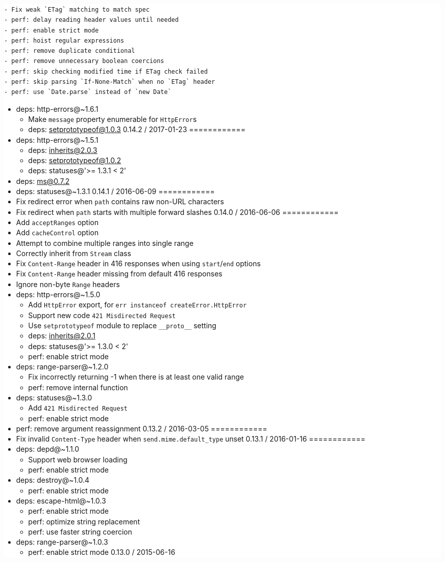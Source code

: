     - Fix weak `ETag` matching to match spec
    - perf: delay reading header values until needed
    - perf: enable strict mode
    - perf: hoist regular expressions
    - perf: remove duplicate conditional
    - perf: remove unnecessary boolean coercions
    - perf: skip checking modified time if ETag check failed
    - perf: skip parsing `If-None-Match` when no `ETag` header
    - perf: use `Date.parse` instead of `new Date`
  * deps: http-errors@~1.6.1
    - Make `message` property enumerable for `HttpError`s
    - deps: setprototypeof@1.0.3
0.14.2 / 2017-01-23
============
  * deps: http-errors@~1.5.1
    - deps: inherits@2.0.3
    - deps: setprototypeof@1.0.2
    - deps: statuses@'>= 1.3.1 < 2'
  * deps: ms@0.7.2
  * deps: statuses@~1.3.1
0.14.1 / 2016-06-09
============
  * Fix redirect error when `path` contains raw non-URL characters
  * Fix redirect when `path` starts with multiple forward slashes
0.14.0 / 2016-06-06
============
  * Add `acceptRanges` option
  * Add `cacheControl` option
  * Attempt to combine multiple ranges into single range
  * Correctly inherit from `Stream` class
  * Fix `Content-Range` header in 416 responses when using `start`/`end` options
  * Fix `Content-Range` header missing from default 416 responses
  * Ignore non-byte `Range` headers
  * deps: http-errors@~1.5.0
    - Add `HttpError` export, for `err instanceof createError.HttpError`
    - Support new code `421 Misdirected Request`
    - Use `setprototypeof` module to replace `__proto__` setting
    - deps: inherits@2.0.1
    - deps: statuses@'>= 1.3.0 < 2'
    - perf: enable strict mode
  * deps: range-parser@~1.2.0
    - Fix incorrectly returning -1 when there is at least one valid range
    - perf: remove internal function
  * deps: statuses@~1.3.0
    - Add `421 Misdirected Request`
    - perf: enable strict mode
  * perf: remove argument reassignment
0.13.2 / 2016-03-05
============
  * Fix invalid `Content-Type` header when `send.mime.default_type` unset
0.13.1 / 2016-01-16
============
  * deps: depd@~1.1.0
    - Support web browser loading
    - perf: enable strict mode
  * deps: destroy@~1.0.4
    - perf: enable strict mode
  * deps: escape-html@~1.0.3
    - perf: enable strict mode
    - perf: optimize string replacement
    - perf: use faster string coercion
  * deps: range-parser@~1.0.3
    - perf: enable strict mode
0.13.0 / 2015-06-16
